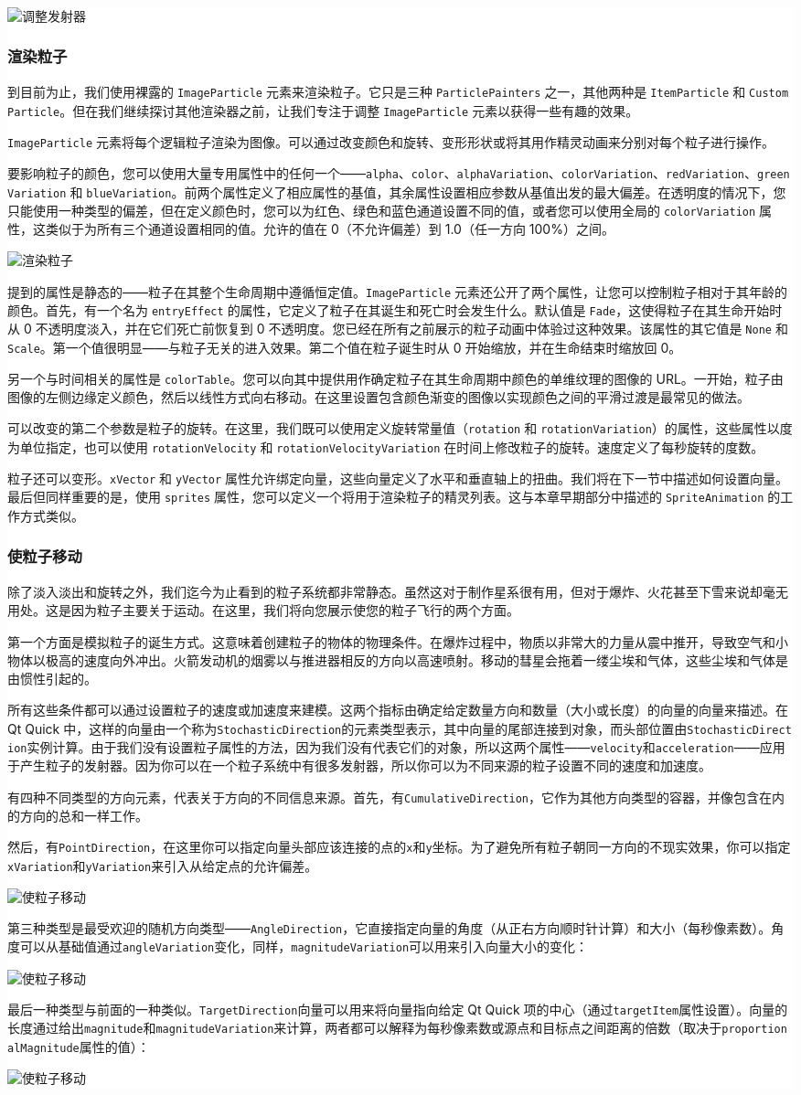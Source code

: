 ![调整发射器](img/8874OS_10_20.jpg)

### 渲染粒子

到目前为止，我们使用裸露的 `ImageParticle` 元素来渲染粒子。它只是三种 `ParticlePainters` 之一，其他两种是 `ItemParticle` 和 `CustomParticle`。但在我们继续探讨其他渲染器之前，让我们专注于调整 `ImageParticle` 元素以获得一些有趣的效果。

`ImageParticle` 元素将每个逻辑粒子渲染为图像。可以通过改变颜色和旋转、变形形状或将其用作精灵动画来分别对每个粒子进行操作。

要影响粒子的颜色，您可以使用大量专用属性中的任何一个——`alpha`、`color`、`alphaVariation`、`colorVariation`、`redVariation`、`greenVariation` 和 `blueVariation`。前两个属性定义了相应属性的基值，其余属性设置相应参数从基值出发的最大偏差。在透明度的情况下，您只能使用一种类型的偏差，但在定义颜色时，您可以为红色、绿色和蓝色通道设置不同的值，或者您可以使用全局的 `colorVariation` 属性，这类似于为所有三个通道设置相同的值。允许的值在 0（不允许偏差）到 1.0（任一方向 100%）之间。

![渲染粒子](img/8874OS_10_21.jpg)

提到的属性是静态的——粒子在其整个生命周期中遵循恒定值。`ImageParticle` 元素还公开了两个属性，让您可以控制粒子相对于其年龄的颜色。首先，有一个名为 `entryEffect` 的属性，它定义了粒子在其诞生和死亡时会发生什么。默认值是 `Fade`，这使得粒子在其生命开始时从 0 不透明度淡入，并在它们死亡前恢复到 0 不透明度。您已经在所有之前展示的粒子动画中体验过这种效果。该属性的其它值是 `None` 和 `Scale`。第一个值很明显——与粒子无关的进入效果。第二个值在粒子诞生时从 0 开始缩放，并在生命结束时缩放回 0。

另一个与时间相关的属性是 `colorTable`。您可以向其中提供用作确定粒子在其生命周期中颜色的单维纹理的图像的 URL。一开始，粒子由图像的左侧边缘定义颜色，然后以线性方式向右移动。在这里设置包含颜色渐变的图像以实现颜色之间的平滑过渡是最常见的做法。

可以改变的第二个参数是粒子的旋转。在这里，我们既可以使用定义旋转常量值（`rotation` 和 `rotationVariation`）的属性，这些属性以度为单位指定，也可以使用 `rotationVelocity` 和 `rotationVelocityVariation` 在时间上修改粒子的旋转。速度定义了每秒旋转的度数。

粒子还可以变形。`xVector` 和 `yVector` 属性允许绑定向量，这些向量定义了水平和垂直轴上的扭曲。我们将在下一节中描述如何设置向量。最后但同样重要的是，使用 `sprites` 属性，您可以定义一个将用于渲染粒子的精灵列表。这与本章早期部分中描述的 `SpriteAnimation` 的工作方式类似。

### 使粒子移动

除了淡入淡出和旋转之外，我们迄今为止看到的粒子系统都非常静态。虽然这对于制作星系很有用，但对于爆炸、火花甚至下雪来说却毫无用处。这是因为粒子主要关于运动。在这里，我们将向您展示使您的粒子飞行的两个方面。

第一个方面是模拟粒子的诞生方式。这意味着创建粒子的物体的物理条件。在爆炸过程中，物质以非常大的力量从震中推开，导致空气和小物体以极高的速度向外冲出。火箭发动机的烟雾以与推进器相反的方向以高速喷射。移动的彗星会拖着一缕尘埃和气体，这些尘埃和气体是由惯性引起的。

所有这些条件都可以通过设置粒子的速度或加速度来建模。这两个指标由确定给定数量方向和数量（大小或长度）的向量的向量来描述。在 Qt Quick 中，这样的向量由一个称为`StochasticDirection`的元素类型表示，其中向量的尾部连接到对象，而头部位置由`StochasticDirection`实例计算。由于我们没有设置粒子属性的方法，因为我们没有代表它们的对象，所以这两个属性——`velocity`和`acceleration`——应用于产生粒子的发射器。因为你可以在一个粒子系统中有很多发射器，所以你可以为不同来源的粒子设置不同的速度和加速度。

有四种不同类型的方向元素，代表关于方向的不同信息来源。首先，有`CumulativeDirection`，它作为其他方向类型的容器，并像包含在内的方向的总和一样工作。

然后，有`PointDirection`，在这里你可以指定向量头部应该连接的点的`x`和`y`坐标。为了避免所有粒子朝同一方向的不现实效果，你可以指定`xVariation`和`yVariation`来引入从给定点的允许偏差。

![使粒子移动](img/8874OS_10_22.jpg)

第三种类型是最受欢迎的随机方向类型——`AngleDirection`，它直接指定向量的角度（从正右方向顺时针计算）和大小（每秒像素数）。角度可以从基础值通过`angleVariation`变化，同样，`magnitudeVariation`可以用来引入向量大小的变化：

![使粒子移动](img/8874OS_10_23.jpg)

最后一种类型与前面的一种类似。`TargetDirection`向量可以用来将向量指向给定 Qt Quick 项的中心（通过`targetItem`属性设置）。向量的长度通过给出`magnitude`和`magnitudeVariation`来计算，两者都可以解释为每秒像素数或源点和目标点之间距离的倍数（取决于`proportionalMagnitude`属性的值）：

![使粒子移动](img/8874OS_10_24.jpg)
